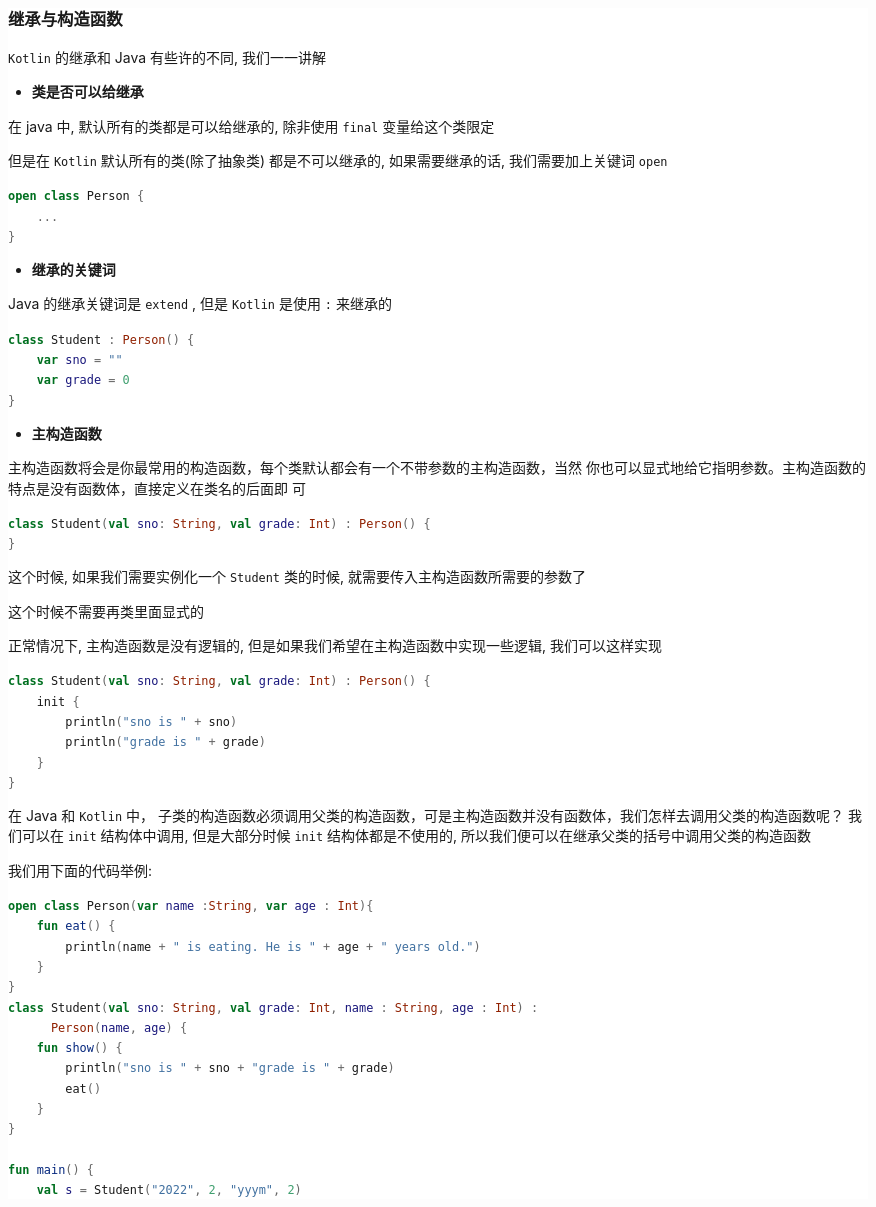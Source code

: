 

### 继承与构造函数

`Kotlin` 的继承和 Java 有些许的不同, 我们一一讲解

* **类是否可以给继承**

在 java 中, 默认所有的类都是可以给继承的, 除非使用 `final` 变量给这个类限定

但是在 `Kotlin` 默认所有的类(除了抽象类) 都是不可以继承的, 如果需要继承的话, 我们需要加上关键词 `open`

```kotlin
open class Person {
    ...
}
```

* **继承的关键词**

Java 的继承关键词是 `extend` , 但是 `Kotlin` 是使用 `:` 来继承的

```kotlin
class Student : Person() {
    var sno = ""
    var grade = 0
}
```

* **主构造函数**

主构造函数将会是你最常用的构造函数，每个类默认都会有一个不带参数的主构造函数，当然 你也可以显式地给它指明参数。主构造函数的特点是没有函数体，直接定义在类名的后面即 可

```kotlin
class Student(val sno: String, val grade: Int) : Person() { 
} 
```

这个时候, 如果我们需要实例化一个 `Student` 类的时候, 就需要传入主构造函数所需要的参数了

这个时候不需要再类里面显式的

正常情况下, 主构造函数是没有逻辑的, 但是如果我们希望在主构造函数中实现一些逻辑, 我们可以这样实现

```kotlin
class Student(val sno: String, val grade: Int) : Person() { 
    init {
		println("sno is " + sno) 
        println("grade is " + grade) 
    }
} 
```

在 Java 和 `Kotlin` 中， 子类的构造函数必须调用父类的构造函数，可是主构造函数并没有函数体，我们怎样去调用父类的构造函数呢？ 我们可以在 `init` 结构体中调用, 但是大部分时候 `init` 结构体都是不使用的, 所以我们便可以在继承父类的括号中调用父类的构造函数

我们用下面的代码举例:

```kotlin
open class Person(var name :String, var age : Int){
    fun eat() {
        println(name + " is eating. He is " + age + " years old.")
    }
}
class Student(val sno: String, val grade: Int, name : String, age : Int) :
	  Person(name, age) { 
    fun show() {
        println("sno is " + sno + "grade is " + grade)
        eat()
    }
} 

fun main() {
    val s = Student("2022", 2, "yyym", 2)
```